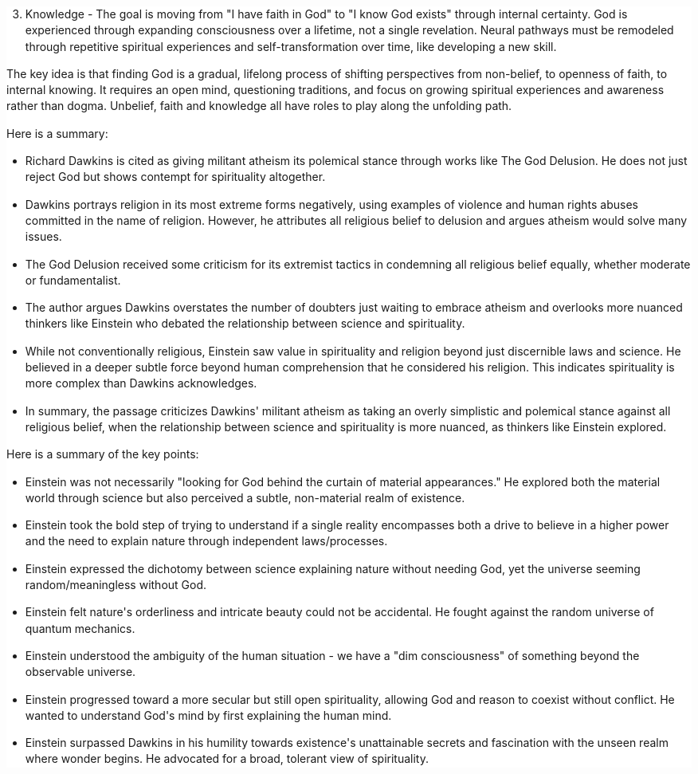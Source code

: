 3. Knowledge - The goal is moving from "I have faith in God" to "I know God exists" through internal certainty. God is experienced through expanding consciousness over a lifetime, not a single revelation. Neural pathways must be remodeled through repetitive spiritual experiences and self-transformation over time, like developing a new skill. 

The key idea is that finding God is a gradual, lifelong process of shifting perspectives from non-belief, to openness of faith, to internal knowing. It requires an open mind, questioning traditions, and focus on growing spiritual experiences and awareness rather than dogma. Unbelief, faith and knowledge all have roles to play along the unfolding path.

 Here is a summary:

- Richard Dawkins is cited as giving militant atheism its polemical stance through works like The God Delusion. He does not just reject God but shows contempt for spirituality altogether. 

- Dawkins portrays religion in its most extreme forms negatively, using examples of violence and human rights abuses committed in the name of religion. However, he attributes all religious belief to delusion and argues atheism would solve many issues.

- The God Delusion received some criticism for its extremist tactics in condemning all religious belief equally, whether moderate or fundamentalist. 

- The author argues Dawkins overstates the number of doubters just waiting to embrace atheism and overlooks more nuanced thinkers like Einstein who debated the relationship between science and spirituality. 

- While not conventionally religious, Einstein saw value in spirituality and religion beyond just discernible laws and science. He believed in a deeper subtle force beyond human comprehension that he considered his religion. This indicates spirituality is more complex than Dawkins acknowledges.

- In summary, the passage criticizes Dawkins' militant atheism as taking an overly simplistic and polemical stance against all religious belief, when the relationship between science and spirituality is more nuanced, as thinkers like Einstein explored.

 Here is a summary of the key points:

- Einstein was not necessarily "looking for God behind the curtain of material appearances." He explored both the material world through science but also perceived a subtle, non-material realm of existence. 

- Einstein took the bold step of trying to understand if a single reality encompasses both a drive to believe in a higher power and the need to explain nature through independent laws/processes. 

- Einstein expressed the dichotomy between science explaining nature without needing God, yet the universe seeming random/meaningless without God. 

- Einstein felt nature's orderliness and intricate beauty could not be accidental. He fought against the random universe of quantum mechanics. 

- Einstein understood the ambiguity of the human situation - we have a "dim consciousness" of something beyond the observable universe. 

- Einstein progressed toward a more secular but still open spirituality, allowing God and reason to coexist without conflict. He wanted to understand God's mind by first explaining the human mind.

- Einstein surpassed Dawkins in his humility towards existence's unattainable secrets and fascination with the unseen realm where wonder begins. He advocated for a broad, tolerant view of spirituality.
